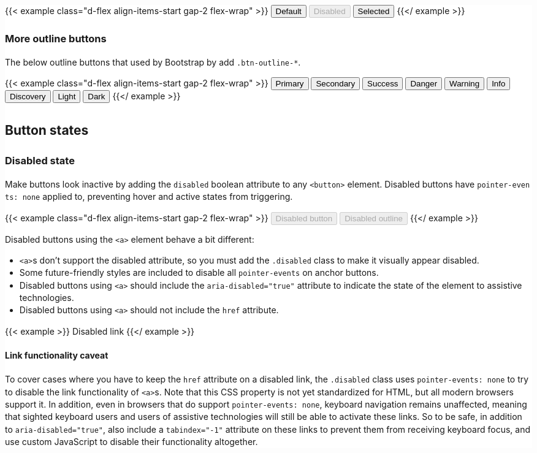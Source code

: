 {{< example class="d-flex align-items-start gap-2 flex-wrap" >}}
<button type="button" class="btn btn-outline-default">Default</button>
<button type="button" class="btn btn-outline-default" disabled>Disabled</button>
<button type="button" class="btn btn-outline-default active">Selected </button>
{{</ example >}}

### More outline buttons

The below outline buttons that used by Bootstrap by add `.btn-outline-*`.

{{< example class="d-flex align-items-start gap-2 flex-wrap" >}}
<button type="button" class="btn btn-outline-primary">Primary</button>
<button type="button" class="btn btn-outline-secondary">Secondary</button>
<button type="button" class="btn btn-outline-success">Success</button>
<button type="button" class="btn btn-outline-danger">Danger</button>
<button type="button" class="btn btn-outline-warning">Warning</button>
<button type="button" class="btn btn-outline-info">Info</button>
<button type="button" class="btn btn-outline-discovery">Discovery</button>
<button type="button" class="btn btn-outline-light">Light</button>
<button type="button" class="btn btn-outline-dark">Dark</button>
{{</ example >}}

## Button states

### Disabled state

Make buttons look inactive by adding the `disabled` boolean attribute to any `<button>` element. Disabled buttons have `pointer-events: none` applied to, preventing hover and active states from triggering.

{{< example class="d-flex align-items-start gap-2 flex-wrap" >}}
<button type="button" class="btn btn-primary" disabled>Disabled button</button>
<button type="button" class="btn btn-outline-primary" disabled>Disabled outline</button>
{{</ example >}}

Disabled buttons using the `<a>` element behave a bit different:

- `<a>`s don’t support the disabled attribute, so you must add the `.disabled` class to make it visually appear disabled.
- Some future-friendly styles are included to disable all `pointer-events` on anchor buttons.
- Disabled buttons using `<a>` should include the `aria-disabled="true"` attribute to indicate the state of the element to assistive technologies.
- Disabled buttons using `<a>` should not include the `href` attribute.

{{< example >}}
<a class="btn btn-link disabled" role="button" aria-disabled="true">Disabled link</a>
{{</ example >}}


#### Link functionality caveat

To cover cases where you have to keep the `href` attribute on a disabled link, the `.disabled` class uses `pointer-events: none` to try to disable the link functionality of `<a>`s. Note that this CSS property is not yet standardized for HTML, but all modern browsers support it. In addition, even in browsers that do support `pointer-events: none`, keyboard navigation remains unaffected, meaning that sighted keyboard users and users of assistive technologies will still be able to activate these links. So to be safe, in addition to `aria-disabled="true"`, also include a `tabindex="-1"` attribute on these links to prevent them from receiving keyboard focus, and use custom JavaScript to disable their functionality altogether.
